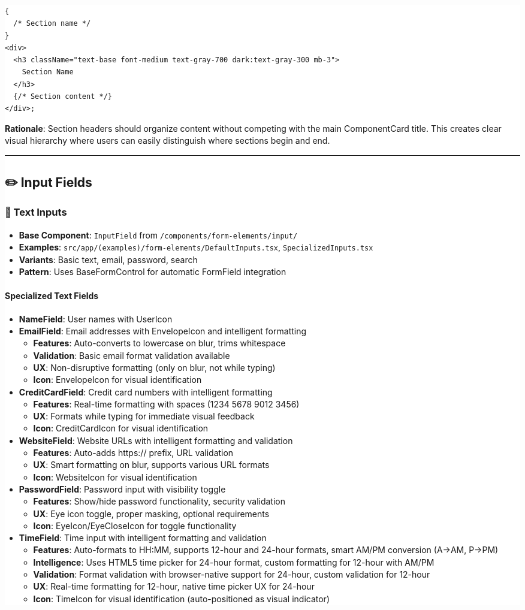 ```tsx
{
  /* Section name */
}
<div>
  <h3 className="text-base font-medium text-gray-700 dark:text-gray-300 mb-3">
    Section Name
  </h3>
  {/* Section content */}
</div>;
```

**Rationale**: Section headers should organize content without competing with the main ComponentCard title. This creates clear visual hierarchy where users can easily distinguish where sections begin and end.

---

## ✏️ Input Fields

### 📝 Text Inputs

- **Base Component**: `InputField` from `/components/form-elements/input/`
- **Examples**: `src/app/(examples)/form-elements/DefaultInputs.tsx`, `SpecializedInputs.tsx`
- **Variants**: Basic text, email, password, search
- **Pattern**: Uses BaseFormControl for automatic FormField integration

#### Specialized Text Fields

- **NameField**: User names with UserIcon
- **EmailField**: Email addresses with EnvelopeIcon and intelligent formatting
  - **Features**: Auto-converts to lowercase on blur, trims whitespace
  - **Validation**: Basic email format validation available
  - **UX**: Non-disruptive formatting (only on blur, not while typing)
  - **Icon**: EnvelopeIcon for visual identification
- **CreditCardField**: Credit card numbers with intelligent formatting
  - **Features**: Real-time formatting with spaces (1234 5678 9012 3456)
  - **UX**: Formats while typing for immediate visual feedback
  - **Icon**: CreditCardIcon for visual identification
- **WebsiteField**: Website URLs with intelligent formatting and validation
  - **Features**: Auto-adds https:// prefix, URL validation
  - **UX**: Smart formatting on blur, supports various URL formats
  - **Icon**: WebsiteIcon for visual identification
- **PasswordField**: Password input with visibility toggle
  - **Features**: Show/hide password functionality, security validation
  - **UX**: Eye icon toggle, proper masking, optional requirements
  - **Icon**: EyeIcon/EyeCloseIcon for toggle functionality
- **TimeField**: Time input with intelligent formatting and validation
  - **Features**: Auto-formats to HH:MM, supports 12-hour and 24-hour formats, smart AM/PM conversion (A→AM, P→PM)
  - **Intelligence**: Uses HTML5 time picker for 24-hour format, custom formatting for 12-hour with AM/PM
  - **Validation**: Format validation with browser-native support for 24-hour, custom validation for 12-hour
  - **UX**: Real-time formatting for 12-hour, native time picker UX for 24-hour
  - **Icon**: TimeIcon for visual identification (auto-positioned as visual indicator)
